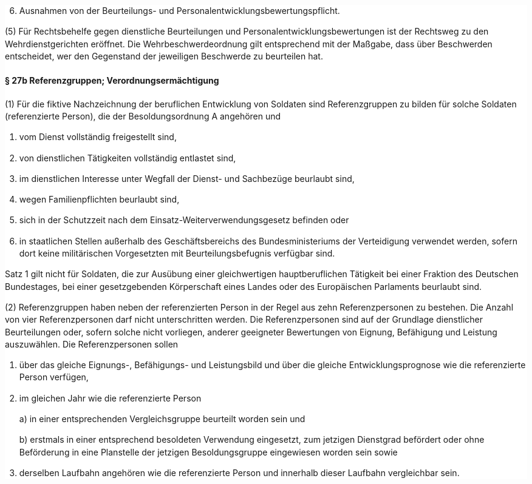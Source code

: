 6.  Ausnahmen von der Beurteilungs- und Personalentwicklungsbewertungspflicht.




(5) Für Rechtsbehelfe gegen dienstliche Beurteilungen und Personalentwicklungsbewertungen ist der Rechtsweg zu den Wehrdienstgerichten eröffnet. Die Wehrbeschwerdeordnung gilt entsprechend mit der Maßgabe, dass über Beschwerden entscheidet, wer den Gegenstand der jeweiligen Beschwerde zu beurteilen hat.


#### § 27b Referenzgruppen; Verordnungsermächtigung

(1) Für die fiktive Nachzeichnung der beruflichen Entwicklung von Soldaten sind Referenzgruppen zu bilden für solche Soldaten (referenzierte Person), die der Besoldungsordnung A angehören und

1.  vom Dienst vollständig freigestellt sind,


2.  von dienstlichen Tätigkeiten vollständig entlastet sind,


3.  im dienstlichen Interesse unter Wegfall der Dienst- und Sachbezüge beurlaubt sind,


4.  wegen Familienpflichten beurlaubt sind,


5.  sich in der Schutzzeit nach dem Einsatz-Weiterverwendungsgesetz befinden oder


6.  in staatlichen Stellen außerhalb des Geschäftsbereichs des Bundesministeriums der Verteidigung verwendet werden, sofern dort keine militärischen Vorgesetzten mit Beurteilungsbefugnis verfügbar sind.



Satz 1 gilt nicht für Soldaten, die zur Ausübung einer gleichwertigen hauptberuflichen Tätigkeit bei einer Fraktion des Deutschen Bundestages, bei einer gesetzgebenden Körperschaft eines Landes oder des Europäischen Parlaments beurlaubt sind.

(2) Referenzgruppen haben neben der referenzierten Person in der Regel aus zehn Referenzpersonen zu bestehen. Die Anzahl von vier Referenzpersonen darf nicht unterschritten werden. Die Referenzpersonen sind auf der Grundlage dienstlicher Beurteilungen oder, sofern solche nicht vorliegen, anderer geeigneter Bewertungen von Eignung, Befähigung und Leistung auszuwählen. Die Referenzpersonen sollen

1.  über das gleiche Eignungs-, Befähigungs- und Leistungsbild und über die gleiche Entwicklungsprognose wie die referenzierte Person verfügen,


2.  im gleichen Jahr wie die referenzierte Person

    a)  in einer entsprechenden Vergleichsgruppe beurteilt worden sein und


    b)  erstmals in einer entsprechend besoldeten Verwendung eingesetzt, zum jetzigen Dienstgrad befördert oder ohne Beförderung in eine Planstelle der jetzigen Besoldungsgruppe eingewiesen worden sein sowie





3.  derselben Laufbahn angehören wie die referenzierte Person und innerhalb dieser Laufbahn vergleichbar sein.
